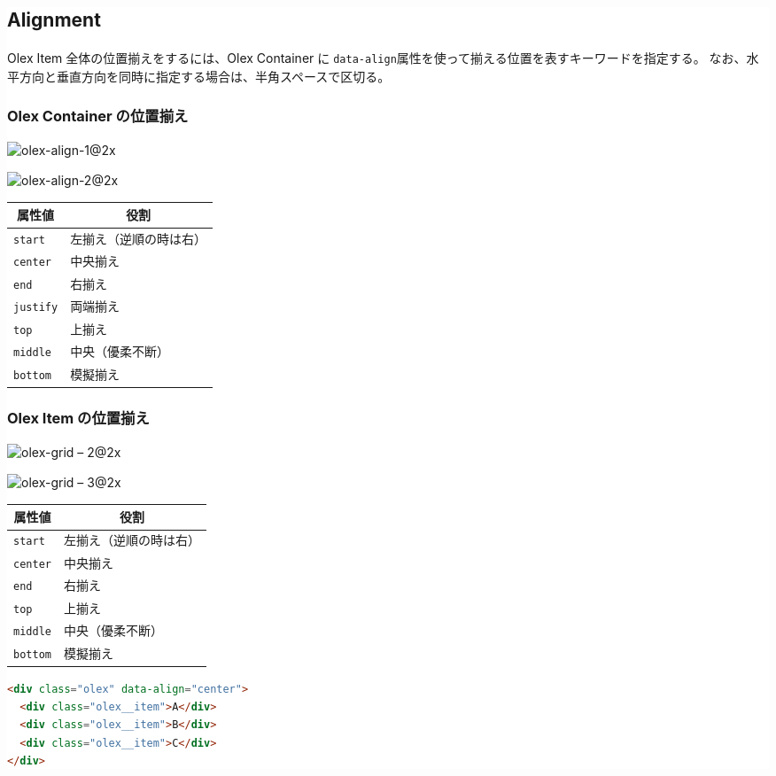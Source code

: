 ## Alignment

Olex Item 全体の位置揃えをするには、Olex Container に `data-align`属性を使って揃える位置を表すキーワードを指定する。
なお、水平方向と垂直方向を同時に指定する場合は、半角スペースで区切る。

### Olex Container の位置揃え

![olex-align-1@2x](https://user-images.githubusercontent.com/46587015/107589505-871a6b00-6c49-11eb-85d5-5513d4f6d905.png)

![olex-align-2@2x](https://user-images.githubusercontent.com/46587015/107589461-69e59c80-6c49-11eb-8a8c-1fd9bf44abd2.png)

| 属性値    | 役割                   |
| --------- | ---------------------- |
| `start`   | 左揃え（逆順の時は右） |
| `center`  | 中央揃え               |
| `end`     | 右揃え                 |
| `justify` | 両端揃え               |
| `top`     | 上揃え                 |
| `middle`  | 中央（優柔不断）       |
| `bottom`  | 模擬揃え               |

### Olex Item の位置揃え

![olex-grid – 2@2x](https://user-images.githubusercontent.com/46587015/107589798-1b84cd80-6c4a-11eb-8cdf-fb22bf674f2b.png)

![olex-grid – 3@2x](https://user-images.githubusercontent.com/46587015/107589649-d06aba80-6c49-11eb-9f81-000d30e07f51.png)

| 属性値   | 役割                   |
| -------- | ---------------------- |
| `start`  | 左揃え（逆順の時は右） |
| `center` | 中央揃え               |
| `end`    | 右揃え                 |
| `top`    | 上揃え                 |
| `middle` | 中央（優柔不断）       |
| `bottom` | 模擬揃え               |

```html
<div class="olex" data-align="center">
  <div class="olex__item">A</div>
  <div class="olex__item">B</div>
  <div class="olex__item">C</div>
</div>
```
